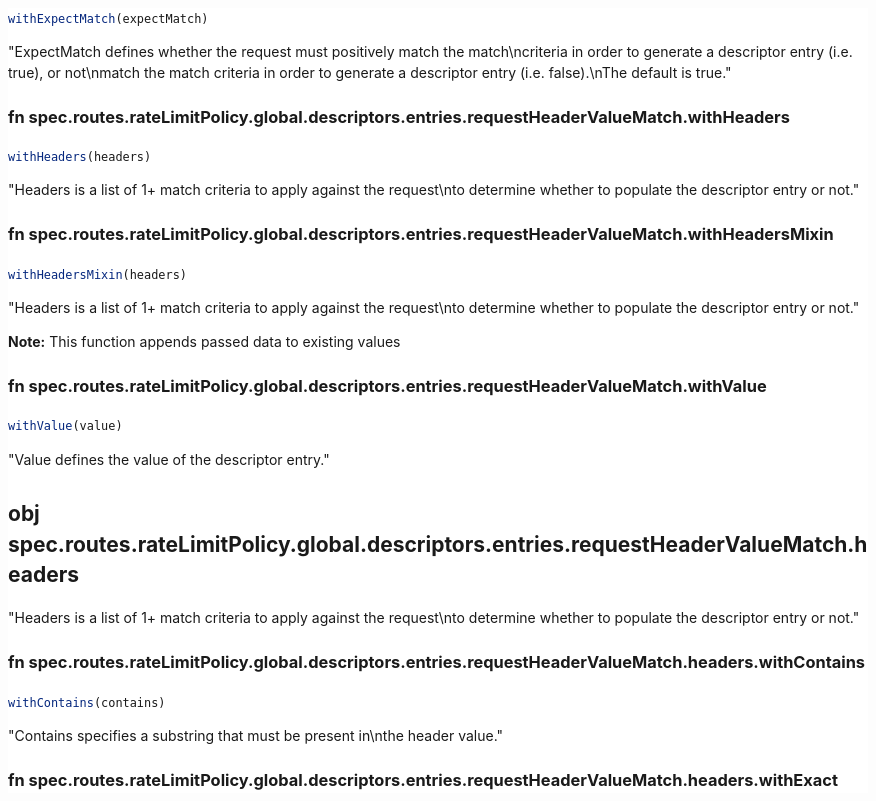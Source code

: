 ```ts
withExpectMatch(expectMatch)
```

"ExpectMatch defines whether the request must positively match the match\ncriteria in order to generate a descriptor entry (i.e. true), or not\nmatch the match criteria in order to generate a descriptor entry (i.e. false).\nThe default is true."

### fn spec.routes.rateLimitPolicy.global.descriptors.entries.requestHeaderValueMatch.withHeaders

```ts
withHeaders(headers)
```

"Headers is a list of 1+ match criteria to apply against the request\nto determine whether to populate the descriptor entry or not."

### fn spec.routes.rateLimitPolicy.global.descriptors.entries.requestHeaderValueMatch.withHeadersMixin

```ts
withHeadersMixin(headers)
```

"Headers is a list of 1+ match criteria to apply against the request\nto determine whether to populate the descriptor entry or not."

**Note:** This function appends passed data to existing values

### fn spec.routes.rateLimitPolicy.global.descriptors.entries.requestHeaderValueMatch.withValue

```ts
withValue(value)
```

"Value defines the value of the descriptor entry."

## obj spec.routes.rateLimitPolicy.global.descriptors.entries.requestHeaderValueMatch.headers

"Headers is a list of 1+ match criteria to apply against the request\nto determine whether to populate the descriptor entry or not."

### fn spec.routes.rateLimitPolicy.global.descriptors.entries.requestHeaderValueMatch.headers.withContains

```ts
withContains(contains)
```

"Contains specifies a substring that must be present in\nthe header value."

### fn spec.routes.rateLimitPolicy.global.descriptors.entries.requestHeaderValueMatch.headers.withExact
